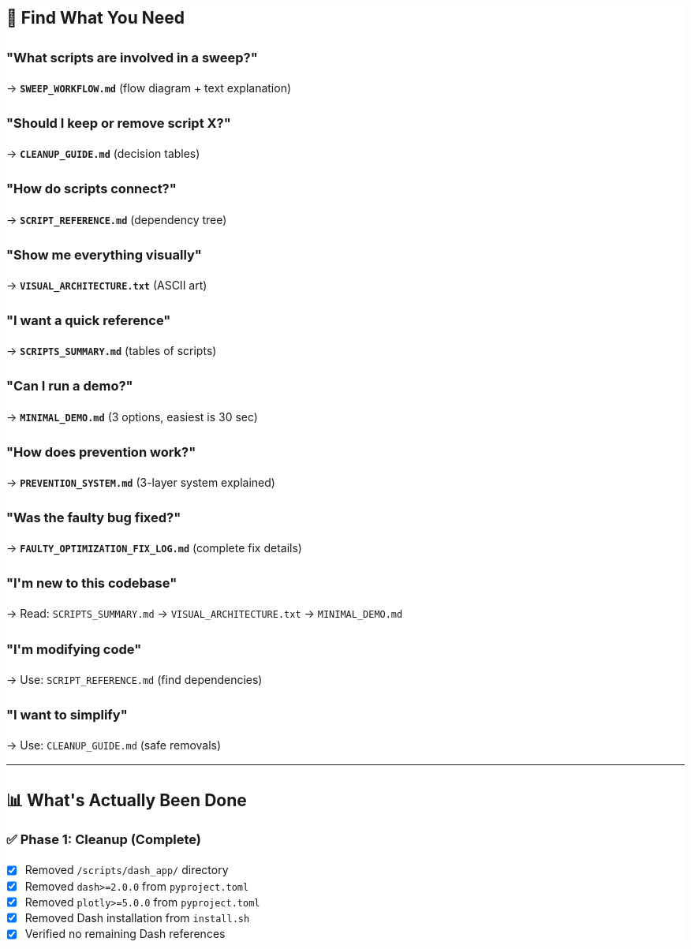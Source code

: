 
## 🎯 Find What You Need

### "What scripts are involved in a sweep?"
→ **`SWEEP_WORKFLOW.md`** (flow diagram + text explanation)

### "Should I keep or remove script X?"
→ **`CLEANUP_GUIDE.md`** (decision tables)

### "How do scripts connect?"
→ **`SCRIPT_REFERENCE.md`** (dependency tree)

### "Show me everything visually"
→ **`VISUAL_ARCHITECTURE.txt`** (ASCII art)

### "I want a quick reference"
→ **`SCRIPTS_SUMMARY.md`** (tables of scripts)

### "Can I run a demo?"
→ **`MINIMAL_DEMO.md`** (3 options, easiest is 30 sec)

### "How does prevention work?"
→ **`PREVENTION_SYSTEM.md`** (3-layer system explained)

### "Was the faulty bug fixed?"
→ **`FAULTY_OPTIMIZATION_FIX_LOG.md`** (complete fix details)

### "I'm new to this codebase"
→ Read: `SCRIPTS_SUMMARY.md` → `VISUAL_ARCHITECTURE.txt` → `MINIMAL_DEMO.md`

### "I'm modifying code"
→ Use: `SCRIPT_REFERENCE.md` (find dependencies)

### "I want to simplify"
→ Use: `CLEANUP_GUIDE.md` (safe removals)

---

## 📊 What's Actually Been Done

### ✅ Phase 1: Cleanup (Complete)
- [x] Removed `/scripts/dash_app/` directory
- [x] Removed `dash>=2.0.0` from `pyproject.toml`
- [x] Removed `plotly>=5.0.0` from `pyproject.toml`
- [x] Removed Dash installation from `install.sh`
- [x] Verified no remaining Dash references
